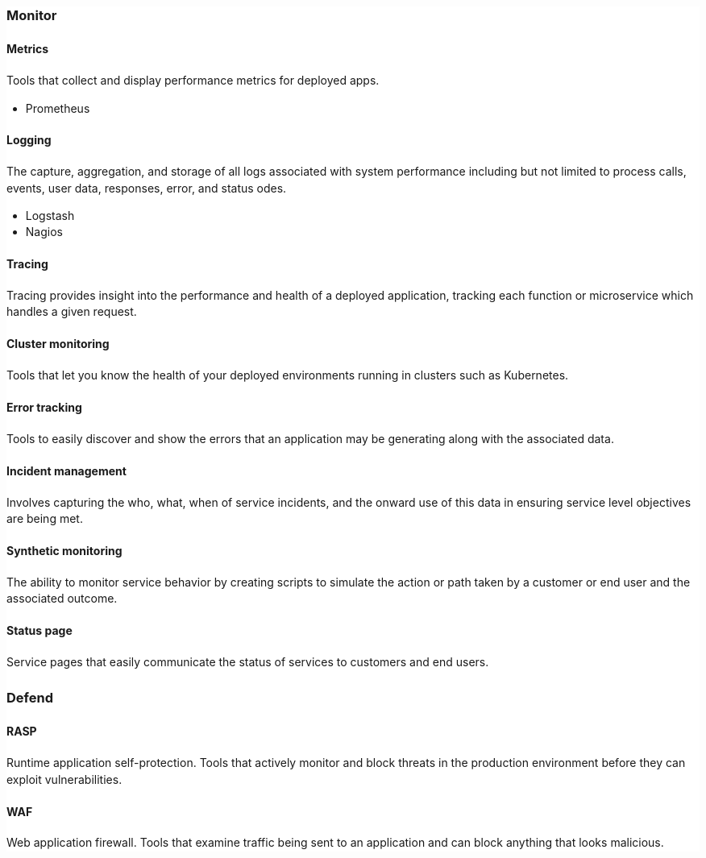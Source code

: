 ### Monitor

#### Metrics

Tools that collect and display performance metrics for deployed apps.

- Prometheus

#### Logging

The capture, aggregation, and storage of all logs associated with system performance including but not limited to process calls, events, user data, responses, error, and status odes. 

- Logstash 
- Nagios 

#### Tracing

Tracing provides insight into the performance and health of a deployed application, tracking each function or microservice which handles a given request.

#### Cluster monitoring

Tools that let you know the health of your deployed environments running in clusters such as Kubernetes. 

#### Error tracking

Tools to easily discover and show the errors that an application may be generating along with the associated data. 

#### Incident management

Involves capturing the who, what, when of service incidents, and the onward use of this data in ensuring service level objectives are being met.

#### Synthetic monitoring

The ability to monitor service behavior by creating scripts to simulate the action or path taken by a customer or end user and the associated outcome. 

#### Status page

Service pages that easily communicate the status of services to customers and end users. 

### Defend

#### RASP

Runtime application self-protection. Tools that actively monitor and block threats in the production environment before they can exploit vulnerabilities. 

#### WAF

Web application firewall. Tools that examine traffic being sent to an application and can block anything that looks malicious.
